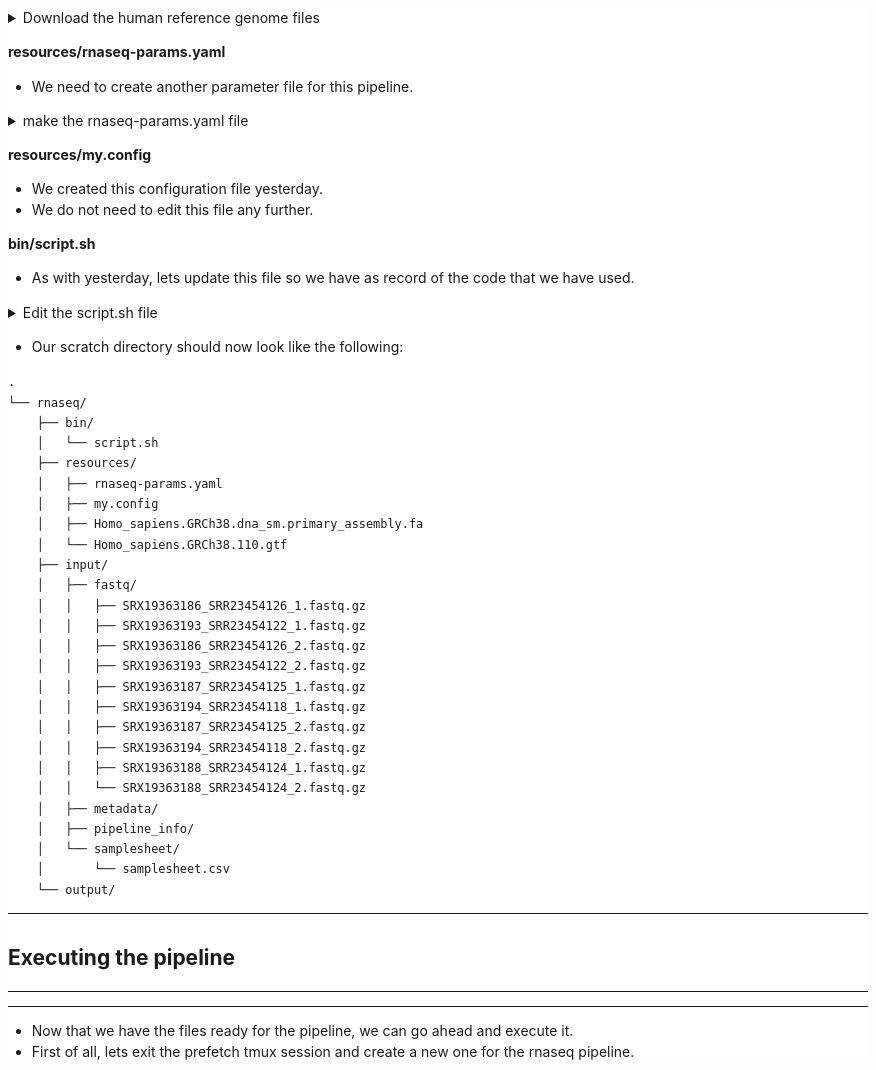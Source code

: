 <details><summary>Download the human reference genome files</summary></details>

**resources/rnaseq-params.yaml**
- We need to create another parameter file for this pipeline.

<details><summary>make the rnaseq-params.yaml file</summary></details>

**resources/my.config**
- We created this configuration file yesterday.
- We do not need to edit this file any further.

**bin/script.sh**
- As with yesterday,  lets update this file so we have as record of the code that we have used.

<details><summary>Edit the script.sh file</summary></details>

- Our scratch directory should now look like the following:

```
.
└── rnaseq/
    ├── bin/
    │   └── script.sh
    ├── resources/
    │   ├── rnaseq-params.yaml
    │   ├── my.config
    │   ├── Homo_sapiens.GRCh38.dna_sm.primary_assembly.fa
    │   └── Homo_sapiens.GRCh38.110.gtf
    ├── input/
    │   ├── fastq/
    │   │   ├── SRX19363186_SRR23454126_1.fastq.gz
    │   │   ├── SRX19363193_SRR23454122_1.fastq.gz
    │   │   ├── SRX19363186_SRR23454126_2.fastq.gz
    │   │   ├── SRX19363193_SRR23454122_2.fastq.gz
    │   │   ├── SRX19363187_SRR23454125_1.fastq.gz
    │   │   ├── SRX19363194_SRR23454118_1.fastq.gz
    │   │   ├── SRX19363187_SRR23454125_2.fastq.gz
    │   │   ├── SRX19363194_SRR23454118_2.fastq.gz
    │   │   ├── SRX19363188_SRR23454124_1.fastq.gz
    │   │   └── SRX19363188_SRR23454124_2.fastq.gz
    │   ├── metadata/
    │   ├── pipeline_info/
    │   └── samplesheet/
    │       └── samplesheet.csv
    └── output/
```

---

## Executing the pipeline
---
---

- Now that we have the files ready for the pipeline, we can go ahead and execute it.
- First of all, lets exit the prefetch tmux session and create a new one for the rnaseq pipeline.

